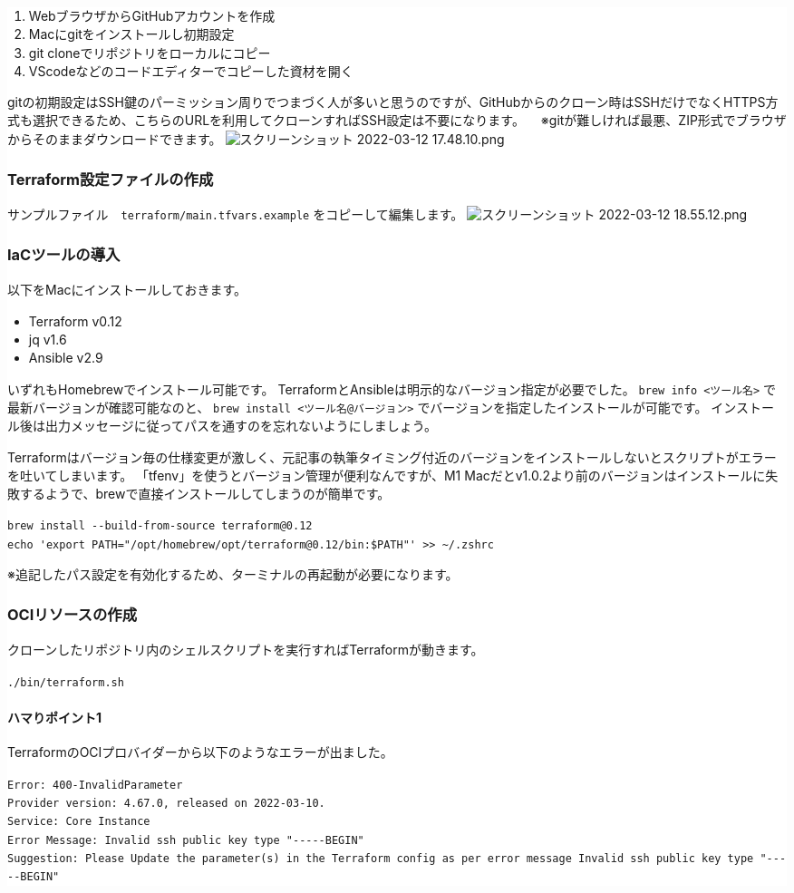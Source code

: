 1. WebブラウザからGitHubアカウントを作成
1. Macにgitをインストールし初期設定
1. git cloneでリポジトリをローカルにコピー
1. VScodeなどのコードエディターでコピーした資材を開く

gitの初期設定はSSH鍵のパーミッション周りでつまづく人が多いと思うのですが、GitHubからのクローン時はSSHだけでなくHTTPS方式も選択できるため、こちらのURLを利用してクローンすればSSH設定は不要になります。
　※gitが難しければ最悪、ZIP形式でブラウザからそのままダウンロードできます。
![スクリーンショット 2022-03-12 17.48.10.png](https://qiita-image-store.s3.ap-northeast-1.amazonaws.com/0/1633856/fa9360a8-a4e7-ff3e-a764-ec8ac0bff45d.png)


### Terraform設定ファイルの作成
サンプルファイル　`terraform/main.tfvars.example` をコピーして編集します。
![スクリーンショット 2022-03-12 18.55.12.png](https://qiita-image-store.s3.ap-northeast-1.amazonaws.com/0/1633856/91546bcf-8353-ce52-52a1-226a923ff9f2.png)


### IaCツールの導入
以下をMacにインストールしておきます。
- Terraform v0.12
- jq v1.6
- Ansible v2.9

いずれもHomebrewでインストール可能です。
TerraformとAnsibleは明示的なバージョン指定が必要でした。
`brew info <ツール名>` で最新バージョンが確認可能なのと、 `brew install <ツール名@バージョン>` でバージョンを指定したインストールが可能です。
インストール後は出力メッセージに従ってパスを通すのを忘れないようにしましょう。

Terraformはバージョン毎の仕様変更が激しく、元記事の執筆タイミング付近のバージョンをインストールしないとスクリプトがエラーを吐いてしまいます。
「tfenv」を使うとバージョン管理が便利なんですが、M1 Macだとv1.0.2より前のバージョンはインストールに失敗するようで、brewで直接インストールしてしまうのが簡単です。

```zsh:ターミナル
brew install --build-from-source terraform@0.12
echo 'export PATH="/opt/homebrew/opt/terraform@0.12/bin:$PATH"' >> ~/.zshrc
```

※追記したパス設定を有効化するため、ターミナルの再起動が必要になります。


### OCIリソースの作成
クローンしたリポジトリ内のシェルスクリプトを実行すればTerraformが動きます。

```zsh:ターミナル
./bin/terraform.sh
```

#### ハマりポイント1
TerraformのOCIプロバイダーから以下のようなエラーが出ました。

```hcl:Terraform
Error: 400-InvalidParameter 
Provider version: 4.67.0, released on 2022-03-10.  
Service: Core Instance 
Error Message: Invalid ssh public key type "-----BEGIN" 
Suggestion: Please Update the parameter(s) in the Terraform config as per error message Invalid ssh public key type "-----BEGIN"
```
